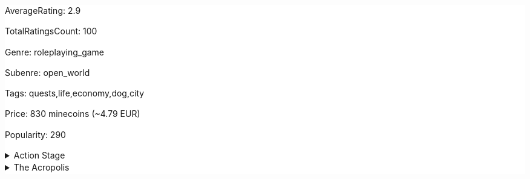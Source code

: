 AverageRating: 2.9

TotalRatingsCount: 100

Genre: roleplaying_game

Subenre: open_world

Tags: quests,life,economy,dog,city

Price: 830 minecoins (~4.79 EUR)

Popularity: 290

</details>



<details><summary>Action Stage</summary></details>



<details>
<summary>The Acropolis</summary>
<br>


![Alt text](https://xforgeassets001.xboxlive.com/pf-title-b63a0803d3653643-20ca2/2258b0a5-f76d-49fb-9fca-1853cf1c39e9/Acropolis_thumbnail_0.jpg "Thumbnail")

```
Journey back in time to a more civilized age. Enter the acropolis of Rome and explore the great empire. Rule over your world as a king! Gear up in the spartan armories and be ready to fight for your new kingdom!

-Explore the streets of the greatest empire to ever grace the earth.

-Build your empire out and beyond to distant lands to claim all of Minecraft as your own!
```
